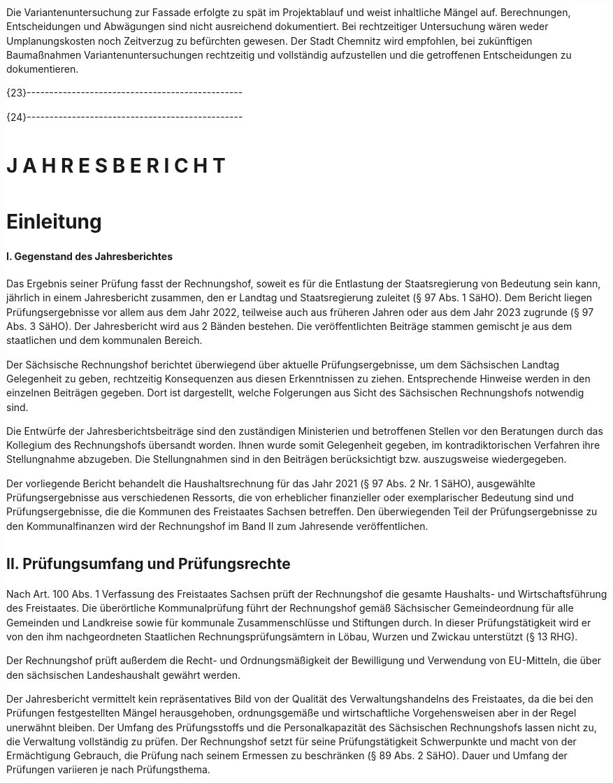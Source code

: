 Die Variantenuntersuchung zur Fassade erfolgte zu spät im Projektablauf und weist inhaltliche Mängel auf. Berechnungen, Entscheidungen und Abwägungen sind nicht ausreichend dokumentiert. Bei rechtzeitiger Untersuchung wären weder Umplanungskosten noch Zeitverzug zu befürchten gewesen. Der Stadt Chemnitz wird empfohlen, bei zukünftigen Baumaßnahmen Variantenuntersuchungen rechtzeitig und vollständig aufzustellen und die getroffenen Entscheidungen zu dokumentieren.

{23}------------------------------------------------

{24}------------------------------------------------

# **J A H R E S B E R I C H T**

# **Einleitung**

#### **I. Gegenstand des Jahresberichtes**

Das Ergebnis seiner Prüfung fasst der Rechnungshof, soweit es für die Entlastung der Staatsregierung von Bedeutung sein kann, jährlich in einem Jahresbericht zusammen, den er Landtag und Staatsregierung zuleitet (§ 97 Abs. 1 SäHO). Dem Bericht liegen Prüfungsergebnisse vor allem aus dem Jahr 2022, teilweise auch aus früheren Jahren oder aus dem Jahr 2023 zugrunde (§ 97 Abs. 3 SäHO). Der Jahresbericht wird aus 2 Bänden bestehen. Die veröffentlichten Beiträge stammen gemischt je aus dem staatlichen und dem kommunalen Bereich.

Der Sächsische Rechnungshof berichtet überwiegend über aktuelle Prüfungsergebnisse, um dem Sächsischen Landtag Gelegenheit zu geben, rechtzeitig Konsequenzen aus diesen Erkenntnissen zu ziehen. Entsprechende Hinweise werden in den einzelnen Beiträgen gegeben. Dort ist dargestellt, welche Folgerungen aus Sicht des Sächsischen Rechnungshofs notwendig sind.

Die Entwürfe der Jahresberichtsbeiträge sind den zuständigen Ministerien und betroffenen Stellen vor den Beratungen durch das Kollegium des Rechnungshofs übersandt worden. Ihnen wurde somit Gelegenheit gegeben, im kontradiktorischen Verfahren ihre Stellungnahme abzugeben. Die Stellungnahmen sind in den Beiträgen berücksichtigt bzw. auszugsweise wiedergegeben.

Der vorliegende Bericht behandelt die Haushaltsrechnung für das Jahr 2021 (§ 97 Abs. 2 Nr. 1 SäHO), ausgewählte Prüfungsergebnisse aus verschiedenen Ressorts, die von erheblicher finanzieller oder exemplarischer Bedeutung sind und Prüfungsergebnisse, die die Kommunen des Freistaates Sachsen betreffen. Den überwiegenden Teil der Prüfungsergebnisse zu den Kommunalfinanzen wird der Rechnungshof im Band II zum Jahresende veröffentlichen.

## **II. Prüfungsumfang und Prüfungsrechte**

Nach Art. 100 Abs. 1 Verfassung des Freistaates Sachsen prüft der Rechnungshof die gesamte Haushalts- und Wirtschaftsführung des Freistaates. Die überörtliche Kommunalprüfung führt der Rechnungshof gemäß Sächsischer Gemeindeordnung für alle Gemeinden und Landkreise sowie für kommunale Zusammenschlüsse und Stiftungen durch. In dieser Prüfungstätigkeit wird er von den ihm nachgeordneten Staatlichen Rechnungsprüfungsämtern in Löbau, Wurzen und Zwickau unterstützt (§ 13 RHG).

Der Rechnungshof prüft außerdem die Recht- und Ordnungsmäßigkeit der Bewilligung und Verwendung von EU-Mitteln, die über den sächsischen Landeshaushalt gewährt werden.

Der Jahresbericht vermittelt kein repräsentatives Bild von der Qualität des Verwaltungshandelns des Freistaates, da die bei den Prüfungen festgestellten Mängel herausgehoben, ordnungsgemäße und wirtschaftliche Vorgehensweisen aber in der Regel unerwähnt bleiben. Der Umfang des Prüfungsstoffs und die Personalkapazität des Sächsischen Rechnungshofs lassen nicht zu, die Verwaltung vollständig zu prüfen. Der Rechnungshof setzt für seine Prüfungstätigkeit Schwerpunkte und macht von der Ermächtigung Gebrauch, die Prüfung nach seinem Ermessen zu beschränken (§ 89 Abs. 2 SäHO). Dauer und Umfang der Prüfungen variieren je nach Prüfungsthema.
